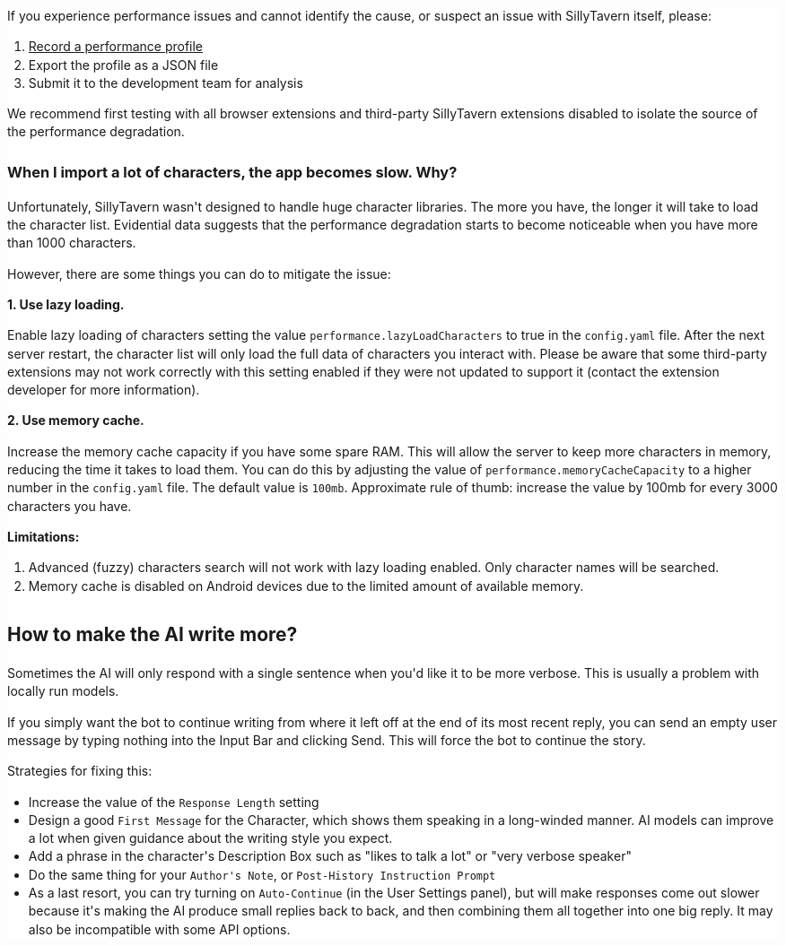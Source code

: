 If you experience performance issues and cannot identify the cause, or suspect an issue with SillyTavern itself, please:

1. [Record a performance profile](https://developer.chrome.com/docs/devtools/performance/reference)
2. Export the profile as a JSON file
3. Submit it to the development team for analysis

We recommend first testing with all browser extensions and third-party SillyTavern extensions disabled to isolate the source of the performance degradation.

### When I import a lot of characters, the app becomes slow. Why?

Unfortunately, SillyTavern wasn't designed to handle huge character libraries. The more you have, the longer it will take to load the character list. Evidential data suggests that the performance degradation starts to become noticeable when you have more than 1000 characters.

However, there are some things you can do to mitigate the issue:

**1. Use lazy loading.**

Enable lazy loading of characters setting the value `performance.lazyLoadCharacters` to true in the `config.yaml` file. After the next server restart, the character list will only load the full data of characters you interact with. Please be aware that some third-party extensions may not work correctly with this setting enabled if they were not updated to support it (contact the extension developer for more information).

**2. Use memory cache.**

Increase the memory cache capacity if you have some spare RAM. This will allow the server to keep more characters in memory, reducing the time it takes to load them. You can do this by adjusting the value of `performance.memoryCacheCapacity` to a higher number in the `config.yaml` file. The default value is `100mb`. Approximate rule of thumb: increase the value by 100mb for every 3000 characters you have.

**Limitations:**

1. Advanced (fuzzy) characters search will not work with lazy loading enabled. Only character names will be searched.
2. Memory cache is disabled on Android devices due to the limited amount of available memory.

## How to make the AI write more?

Sometimes the AI will only respond with a single sentence when you'd like it to be more verbose.
This is usually a problem with locally run models.

If you simply want the bot to continue writing from where it left off at the end of its most recent reply, you can send an empty user message by typing nothing into the Input Bar and clicking Send. This will force the bot to continue the story.

Strategies for fixing this:

* Increase the value of the `Response Length` setting
* Design a good `First Message` for the Character, which shows them speaking in a long-winded manner. AI models can improve a lot when given guidance about the writing style you expect.
* Add a phrase in the character's Description Box such as "likes to talk a lot" or "very verbose speaker"
* Do the same thing for your `Author's Note`, or `Post-History Instruction Prompt`
* As a last resort, you can try turning on `Auto-Continue` (in the User Settings panel), but will make responses come out slower because it's making the AI produce small replies back to back, and then combining them all together into one big reply. It may also be incompatible with some API options.
